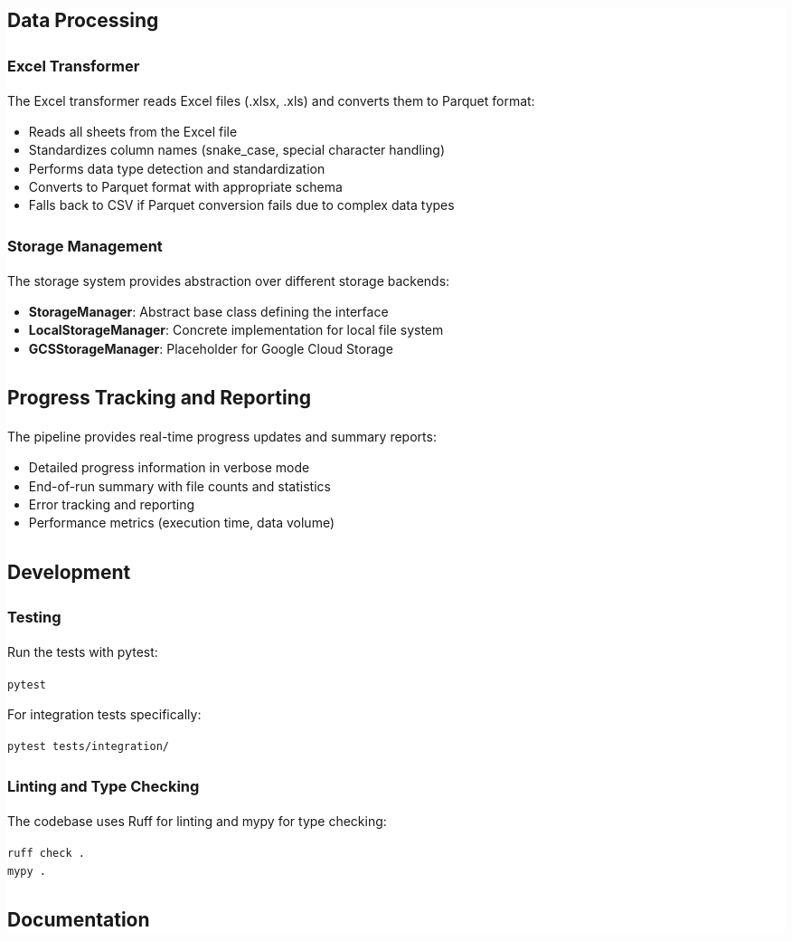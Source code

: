 ## Data Processing

### Excel Transformer

The Excel transformer reads Excel files (.xlsx, .xls) and converts them to Parquet format:

- Reads all sheets from the Excel file
- Standardizes column names (snake_case, special character handling)
- Performs data type detection and standardization
- Converts to Parquet format with appropriate schema
- Falls back to CSV if Parquet conversion fails due to complex data types

### Storage Management

The storage system provides abstraction over different storage backends:

- **StorageManager**: Abstract base class defining the interface
- **LocalStorageManager**: Concrete implementation for local file system
- **GCSStorageManager**: Placeholder for Google Cloud Storage

## Progress Tracking and Reporting

The pipeline provides real-time progress updates and summary reports:

- Detailed progress information in verbose mode
- End-of-run summary with file counts and statistics
- Error tracking and reporting
- Performance metrics (execution time, data volume)

## Development

### Testing

Run the tests with pytest:

```bash
pytest
```

For integration tests specifically:

```bash
pytest tests/integration/
```

### Linting and Type Checking

The codebase uses Ruff for linting and mypy for type checking:

```bash
ruff check .
mypy .
```

## Documentation
